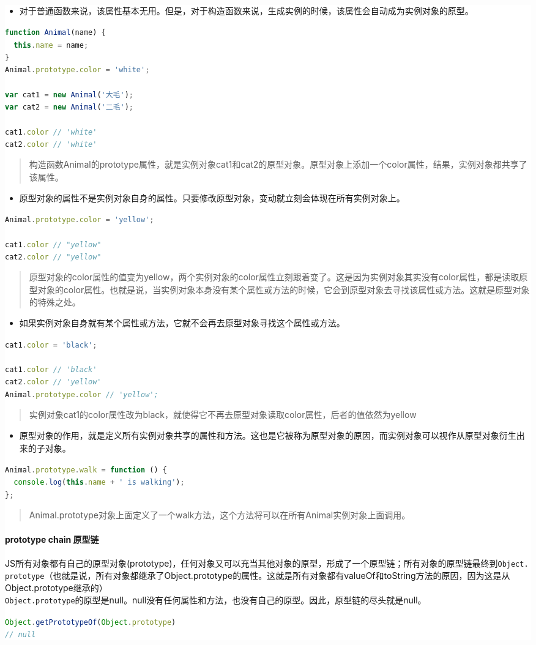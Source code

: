 - 对于普通函数来说，该属性基本无用。但是，对于构造函数来说，生成实例的时候，该属性会自动成为实例对象的原型。

```javascript
function Animal(name) {
  this.name = name;
}
Animal.prototype.color = 'white';

var cat1 = new Animal('大毛');
var cat2 = new Animal('二毛');

cat1.color // 'white'
cat2.color // 'white'
```

> 构造函数Animal的prototype属性，就是实例对象cat1和cat2的原型对象。原型对象上添加一个color属性，结果，实例对象都共享了该属性。

- 原型对象的属性不是实例对象自身的属性。只要修改原型对象，变动就立刻会体现在所有实例对象上。

```javascript
Animal.prototype.color = 'yellow';

cat1.color // "yellow"
cat2.color // "yellow"
```

> 原型对象的color属性的值变为yellow，两个实例对象的color属性立刻跟着变了。这是因为实例对象其实没有color属性，都是读取原型对象的color属性。也就是说，当实例对象本身没有某个属性或方法的时候，它会到原型对象去寻找该属性或方法。这就是原型对象的特殊之处。

- 如果实例对象自身就有某个属性或方法，它就不会再去原型对象寻找这个属性或方法。

```javascript
cat1.color = 'black';

cat1.color // 'black'
cat2.color // 'yellow'
Animal.prototype.color // 'yellow';
```

> 实例对象cat1的color属性改为black，就使得它不再去原型对象读取color属性，后者的值依然为yellow

- 原型对象的作用，就是定义所有实例对象共享的属性和方法。这也是它被称为原型对象的原因，而实例对象可以视作从原型对象衍生出来的子对象。

```javascript
Animal.prototype.walk = function () {
  console.log(this.name + ' is walking');
};
```

> Animal.prototype对象上面定义了一个walk方法，这个方法将可以在所有Animal实例对象上面调用。

#### prototype chain 原型链

JS所有对象都有自己的原型对象(prototype)，任何对象又可以充当其他对象的原型，形成了一个原型链；所有对象的原型链最终到`Object.prototype`（也就是说，所有对象都继承了Object.prototype的属性。这就是所有对象都有valueOf和toString方法的原因，因为这是从Object.prototype继承的）<br>`Object.prototype`的原型是null。null没有任何属性和方法，也没有自己的原型。因此，原型链的尽头就是null。

```javascript
Object.getPrototypeOf(Object.prototype)
// null
```
